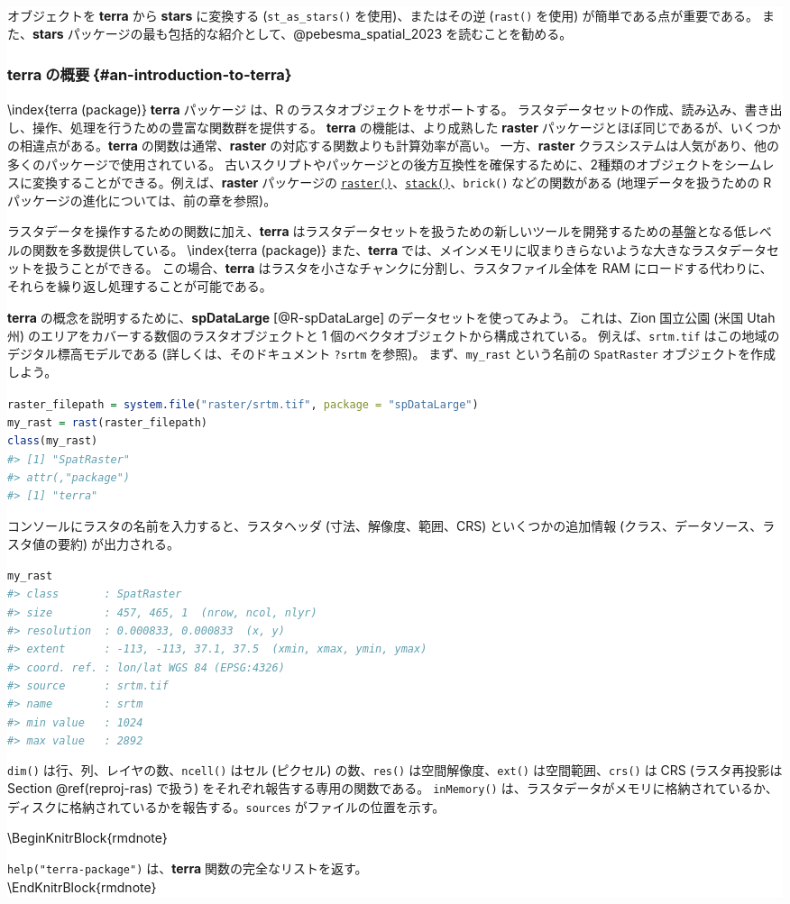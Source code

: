 オブジェクトを **terra** から **stars** に変換する (`st_as_stars()` を使用)、またはその逆 (`rast()` を使用) が簡単である点が重要である。
また、**stars** パッケージの最も包括的な紹介として、@pebesma_spatial_2023 を読むことを勧める。

### terra の概要  {#an-introduction-to-terra}

\index{terra (package)}
**terra** パッケージ は、R のラスタオブジェクトをサポートする。
ラスタデータセットの作成、読み込み、書き出し、操作、処理を行うための豊富な関数群を提供する。
**terra** の機能は、より成熟した **raster** パッケージとほぼ同じであるが、いくつかの相違点がある。**terra** の関数は通常、**raster** の対応する関数よりも計算効率が高い。
一方、**raster** クラスシステムは人気があり、他の多くのパッケージで使用されている。
古いスクリプトやパッケージとの後方互換性を確保するために、2種類のオブジェクトをシームレスに変換することができる。例えば、**raster** パッケージの [`raster()`](https://rspatial.github.io/raster/reference/raster.html)、[`stack()`](https://rspatial.github.io/raster/reference/stack.html)、`brick()` などの関数がある (地理データを扱うための R パッケージの進化については、前の章を参照)。

ラスタデータを操作するための関数に加え、**terra** はラスタデータセットを扱うための新しいツールを開発するための基盤となる低レベルの関数を多数提供している。
\index{terra (package)}
また、**terra** では、メインメモリに収まりきらないような大きなラスタデータセットを扱うことができる。
この場合、**terra** はラスタを小さなチャンクに分割し、ラスタファイル全体を RAM にロードする代わりに、それらを繰り返し処理することが可能である。

**terra** の概念を説明するために、**spDataLarge** [@R-spDataLarge] のデータセットを使ってみよう。
これは、Zion 国立公園 (米国 Utah 州) のエリアをカバーする数個のラスタオブジェクトと 1 個のベクタオブジェクトから構成されている。
例えば、`srtm.tif` はこの地域のデジタル標高モデルである (詳しくは、そのドキュメント `?srtm` を参照)。
まず、`my_rast` という名前の `SpatRaster` オブジェクトを作成しよう。


``` r
raster_filepath = system.file("raster/srtm.tif", package = "spDataLarge")
my_rast = rast(raster_filepath)
class(my_rast)
#> [1] "SpatRaster"
#> attr(,"package")
#> [1] "terra"
```

コンソールにラスタの名前を入力すると、ラスタヘッダ (寸法、解像度、範囲、CRS) といくつかの追加情報 (クラス、データソース、ラスタ値の要約) が出力される。 


``` r
my_rast
#> class       : SpatRaster 
#> size        : 457, 465, 1  (nrow, ncol, nlyr)
#> resolution  : 0.000833, 0.000833  (x, y)
#> extent      : -113, -113, 37.1, 37.5  (xmin, xmax, ymin, ymax)
#> coord. ref. : lon/lat WGS 84 (EPSG:4326) 
#> source      : srtm.tif 
#> name        : srtm 
#> min value   : 1024 
#> max value   : 2892
```

`dim()` は行、列、レイヤの数、`ncell()` はセル (ピクセル) の数、`res()` は空間解像度、`ext()` は空間範囲、`crs()` は CRS (ラスタ再投影は Section \@ref(reproj-ras) で扱う) をそれぞれ報告する専用の関数である。
`inMemory()` は、ラスタデータがメモリに格納されているか、ディスクに格納されているかを報告する。`sources` がファイルの位置を示す。

\BeginKnitrBlock{rmdnote}<div class="rmdnote">`help("terra-package")` は、**terra** 関数の完全なリストを返す。</div>\EndKnitrBlock{rmdnote}
